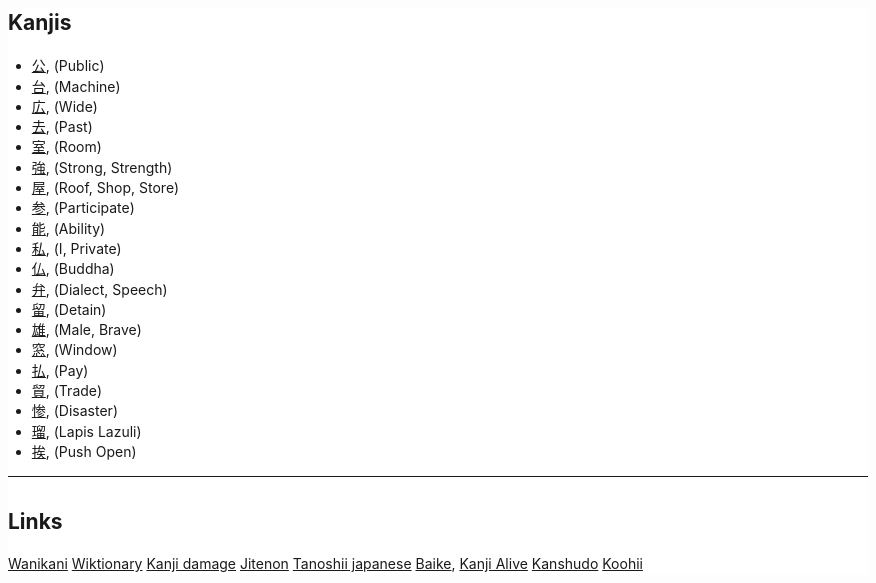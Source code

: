 
## Kanjis
 * [公](../kanjis/公.md), (Public)
* [台](../kanjis/台.md), (Machine)
* [広](../kanjis/広.md), (Wide)
* [去](../kanjis/去.md), (Past)
* [室](../kanjis/室.md), (Room)
* [強](../kanjis/強.md), (Strong, Strength)
* [屋](../kanjis/屋.md), (Roof, Shop, Store)
* [参](../kanjis/参.md), (Participate)
* [能](../kanjis/能.md), (Ability)
* [私](../kanjis/私.md), (I, Private)
* [仏](../kanjis/仏.md), (Buddha)
* [弁](../kanjis/弁.md), (Dialect, Speech)
* [留](../kanjis/留.md), (Detain)
* [雄](../kanjis/雄.md), (Male, Brave)
* [窓](../kanjis/窓.md), (Window)
* [払](../kanjis/払.md), (Pay)
* [貿](../kanjis/貿.md), (Trade)
* [惨](../kanjis/惨.md), (Disaster)
* [瑠](../kanjis/瑠.md), (Lapis Lazuli)
* [挨](../kanjis/挨.md), (Push Open)



---


## Links 


[Wanikani](https://www.wanikani.com/kanji/ム)
[Wiktionary](https://en.wiktionary.org/wiki/ム)
[Kanji damage](http://www.kanjidamage.com/kanji/search?utf8=✓&q=ム)
[Jitenon](https://jitenon.com/kanji/ム)
[Tanoshii japanese](https://www.tanoshiijapanese.com/dictionary/kanji.cfm?k=ム)
[Baike](https://baike.baidu.com/item/ム),
[Kanji Alive](https://app.kanjialive.com/ム)
[Kanshudo](https://www.kanshudo.com/searchmn?q=ム)
[Koohii](https://kanji.koohii.com/study/kanji/ム)
